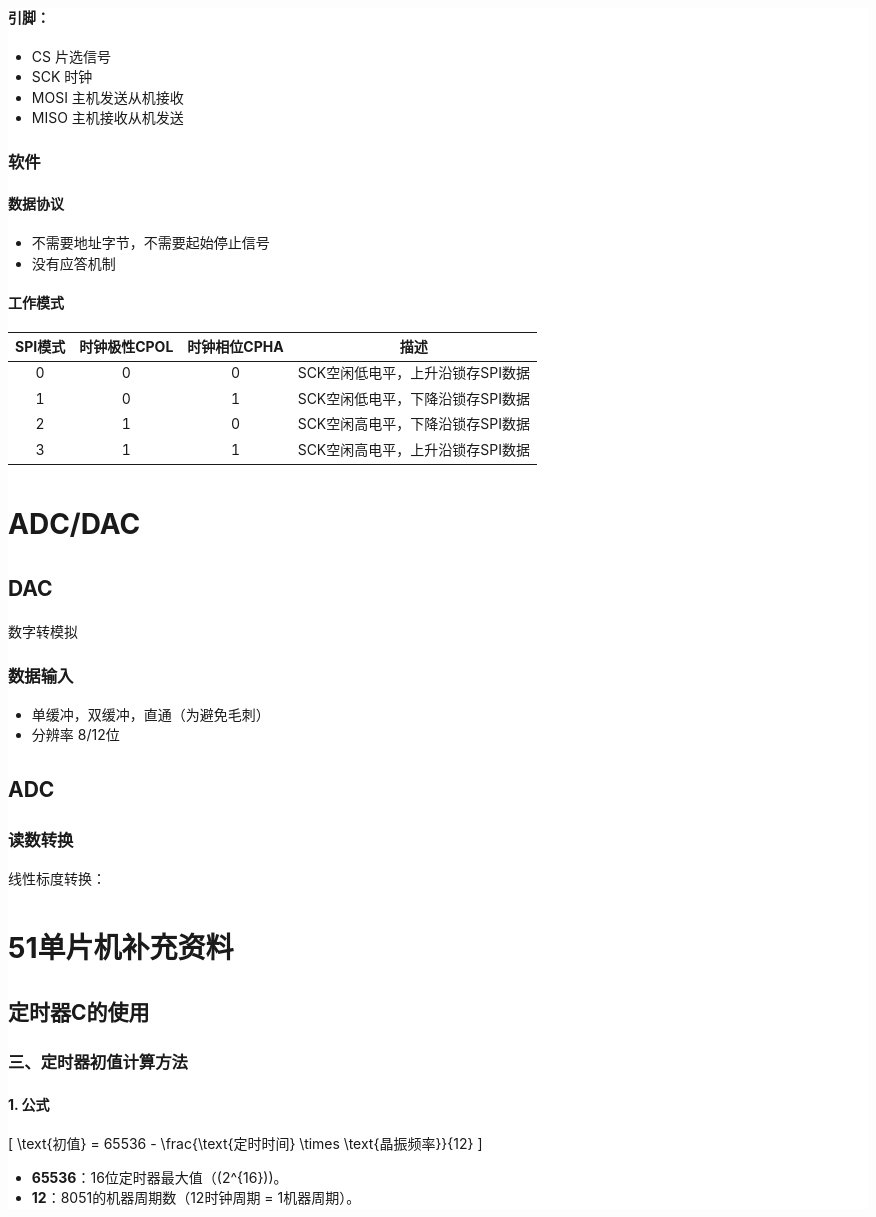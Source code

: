 #### 引脚：
- CS 片选信号
- SCK 时钟
- MOSI  主机发送从机接收
- MISO   主机接收从机发送

### 软件
#### 数据协议
- 不需要地址字节，不需要起始停止信号
- 没有应答机制

#### 工作模式

|SPI模式|时钟极性CPOL|时钟相位CPHA|描述|
|:----:|:----:|:----:|:----:|
|0|0|0|SCK空闲低电平，上升沿锁存SPI数据|
|1|0|1|SCK空闲低电平，下降沿锁存SPI数据|
|2|1|0|SCK空闲高电平，下降沿锁存SPI数据|
|3|1|1|SCK空闲高电平，上升沿锁存SPI数据|



# ADC/DAC

## DAC
数字转模拟      

### 数据输入
- 单缓冲，双缓冲，直通（为避免毛刺）
- 分辨率 8/12位

## ADC

### 读数转换        
线性标度转换：


# 51单片机补充资料
## 定时器C的使用

### **三、定时器初值计算方法**
#### 1. **公式**
\[
\text{初值} = 65536 - \frac{\text{定时时间} \times \text{晶振频率}}{12}
\]
- **65536**：16位定时器最大值（\(2^{16}\))。
- **12**：8051的机器周期数（12时钟周期 = 1机器周期）。
